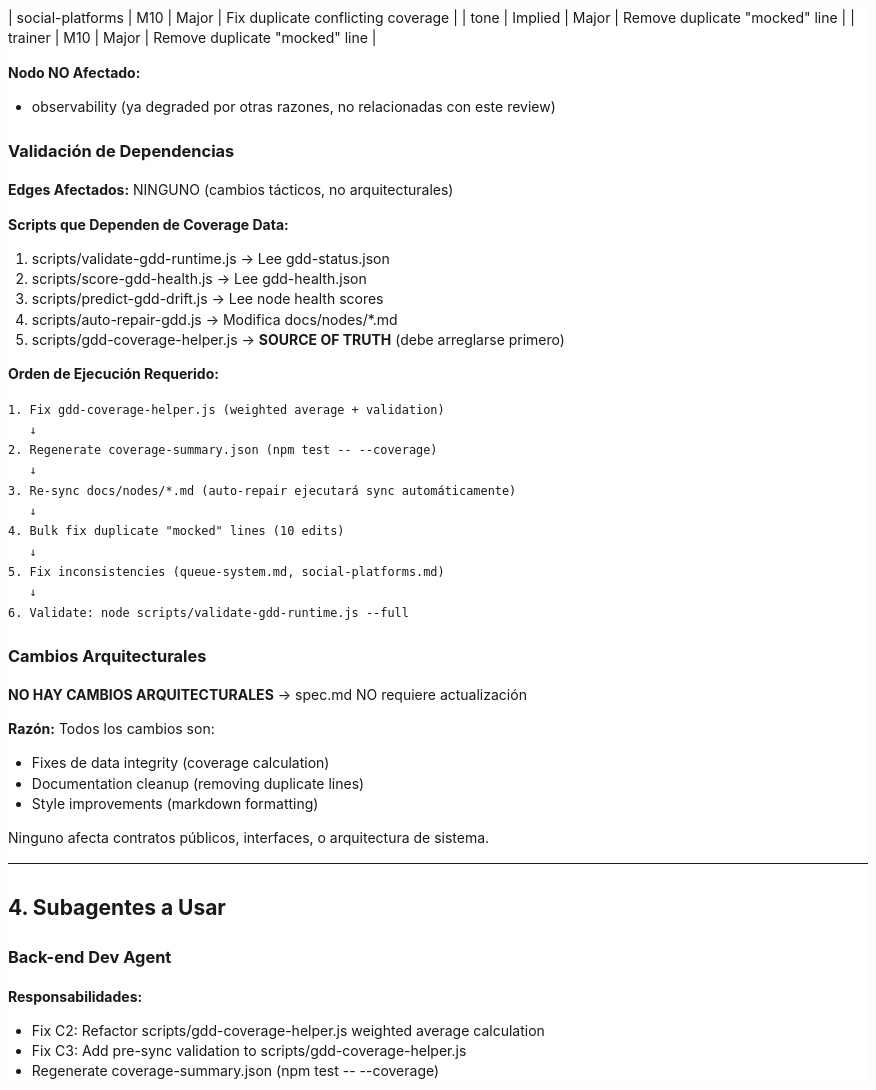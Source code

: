 | social-platforms | M10 | Major | Fix duplicate conflicting coverage |
| tone | Implied | Major | Remove duplicate "mocked" line |
| trainer | M10 | Major | Remove duplicate "mocked" line |

**Nodo NO Afectado:**
- observability (ya degraded por otras razones, no relacionadas con este review)

### Validación de Dependencias

**Edges Afectados:** NINGUNO (cambios tácticos, no arquitecturales)

**Scripts que Dependen de Coverage Data:**
1. scripts/validate-gdd-runtime.js → Lee gdd-status.json
2. scripts/score-gdd-health.js → Lee gdd-health.json
3. scripts/predict-gdd-drift.js → Lee node health scores
4. scripts/auto-repair-gdd.js → Modifica docs/nodes/*.md
5. scripts/gdd-coverage-helper.js → **SOURCE OF TRUTH** (debe arreglarse primero)

**Orden de Ejecución Requerido:**
```
1. Fix gdd-coverage-helper.js (weighted average + validation)
   ↓
2. Regenerate coverage-summary.json (npm test -- --coverage)
   ↓
3. Re-sync docs/nodes/*.md (auto-repair ejecutará sync automáticamente)
   ↓
4. Bulk fix duplicate "mocked" lines (10 edits)
   ↓
5. Fix inconsistencies (queue-system.md, social-platforms.md)
   ↓
6. Validate: node scripts/validate-gdd-runtime.js --full
```

### Cambios Arquitecturales

**NO HAY CAMBIOS ARQUITECTURALES** → spec.md NO requiere actualización

**Razón:** Todos los cambios son:
- Fixes de data integrity (coverage calculation)
- Documentation cleanup (removing duplicate lines)
- Style improvements (markdown formatting)

Ninguno afecta contratos públicos, interfaces, o arquitectura de sistema.

---

## 4. Subagentes a Usar

### Back-end Dev Agent
**Responsabilidades:**
- Fix C2: Refactor scripts/gdd-coverage-helper.js weighted average calculation
- Fix C3: Add pre-sync validation to scripts/gdd-coverage-helper.js
- Regenerate coverage-summary.json (npm test -- --coverage)
